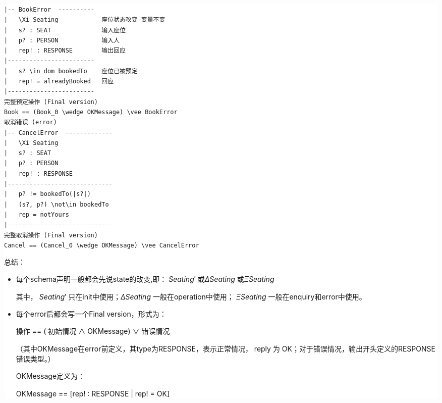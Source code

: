 ```
|-- BookError  ----------
|   \Xi Seating            座位状态改变 变量不变
|   s? : SEAT              输入座位
|   p? : PERSON            输入人
|   rep! : RESPONSE        输出回应
|------------------------
|   s? \in dom bookedTo    座位已被预定
|   rep! = alreadyBooked   回应
|------------------------
完整预定操作 (Final version)
Book == (Book_0 \wedge OKMessage) \vee BookError
取消错误 (error)
|-- CancelError  -------------
|   \Xi Seating
|   s? : SEAT
|   p? : PERSON
|   rep! : RESPONSE
|-----------------------------
|   p? != bookedTo(|s?|)
|   (s?, p?) \not\in bookedTo
|   rep = notYours
|-----------------------------
完整取消操作 (Final version)
Cancel == (Cancel_0 \wedge OKMessage) \vee CancelError
```

总结：

* 每个schema声明一般都会先说state的改变,即： $Seating'$ 或$\Delta Seating$ 或$\Xi Seating$

  其中， $Seating'$ 只在init中使用；$\Delta Seating$ 一般在operation中使用； $\Xi Seating$ 一般在enquiry和error中使用。

* 每个error后都会写一个Final version，形式为：

  操作 == ( 初始情况 $\wedge$ OKMessage) $\vee$ 错误情况

  （其中OKMessage在error前定义，其type为RESPONSE，表示正常情况， reply 为 OK；对于错误情况，输出开头定义的RESPONSE错误类型。）

  OKMessage定义为：

  OKMessage == [rep! : RESPONSE | rep! = OK]


